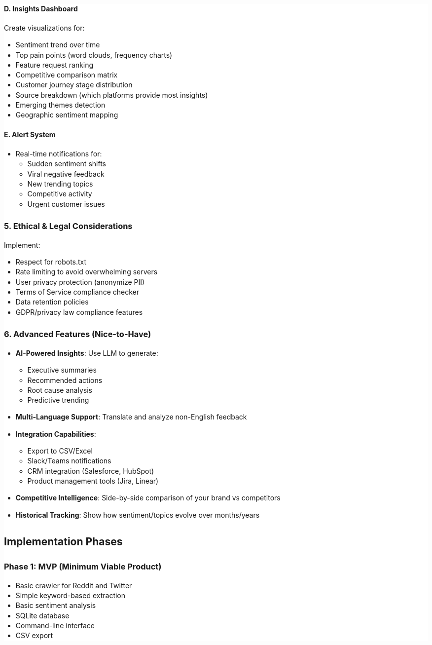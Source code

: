 #### D. Insights Dashboard
Create visualizations for:
- Sentiment trend over time
- Top pain points (word clouds, frequency charts)
- Feature request ranking
- Competitive comparison matrix
- Customer journey stage distribution
- Source breakdown (which platforms provide most insights)
- Emerging themes detection
- Geographic sentiment mapping

#### E. Alert System
- Real-time notifications for:
  - Sudden sentiment shifts
  - Viral negative feedback
  - New trending topics
  - Competitive activity
  - Urgent customer issues

### 5. Ethical & Legal Considerations
Implement:
- Respect for robots.txt
- Rate limiting to avoid overwhelming servers
- User privacy protection (anonymize PII)
- Terms of Service compliance checker
- Data retention policies
- GDPR/privacy law compliance features

### 6. Advanced Features (Nice-to-Have)
- **AI-Powered Insights**: Use LLM to generate:
  - Executive summaries
  - Recommended actions
  - Root cause analysis
  - Predictive trending
  
- **Multi-Language Support**: Translate and analyze non-English feedback

- **Integration Capabilities**:
  - Export to CSV/Excel
  - Slack/Teams notifications
  - CRM integration (Salesforce, HubSpot)
  - Product management tools (Jira, Linear)

- **Competitive Intelligence**: Side-by-side comparison of your brand vs competitors

- **Historical Tracking**: Show how sentiment/topics evolve over months/years

## Implementation Phases

### Phase 1: MVP (Minimum Viable Product)
- Basic crawler for Reddit and Twitter
- Simple keyword-based extraction
- Basic sentiment analysis
- SQLite database
- Command-line interface
- CSV export
